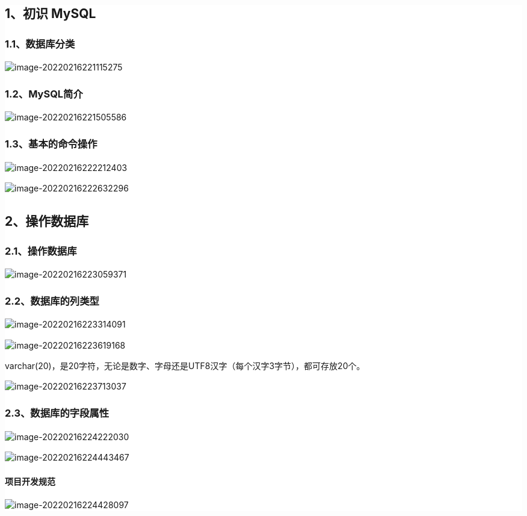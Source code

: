 ## 1、初识 MySQL

### 1.1、数据库分类

![image-20220216221115275](https://raw.githubusercontent.com/miemiehoho/blog/master/picture/2022/02/202202162211399.png)

### 1.2、MySQL简介

![image-20220216221505586](https://raw.githubusercontent.com/miemiehoho/blog/master/picture/2022/02/202202162215676.png)



### 1.3、基本的命令操作

![image-20220216222212403](https://raw.githubusercontent.com/miemiehoho/blog/master/picture/2022/02/202202162222574.png)



![image-20220216222632296](https://raw.githubusercontent.com/miemiehoho/blog/master/picture/2022/02/202202162226366.png)

## 2、操作数据库

### 2.1、操作数据库

![image-20220216223059371](https://raw.githubusercontent.com/miemiehoho/blog/master/picture/2022/02/202202162230462.png)

### 2.2、数据库的列类型

![image-20220216223314091](https://raw.githubusercontent.com/miemiehoho/blog/master/picture/2022/02/202202162233203.png)



![image-20220216223619168](https://raw.githubusercontent.com/miemiehoho/blog/master/picture/2022/02/202202162236336.png)

varchar(20)，是20字符，无论是数字、字母还是UTF8汉字（每个汉字3字节），都可存放20个。

![image-20220216223713037](https://raw.githubusercontent.com/miemiehoho/blog/master/picture/2022/02/202202162237138.png)



### 2.3、数据库的字段属性

![image-20220216224222030](https://raw.githubusercontent.com/miemiehoho/blog/master/picture/2022/02/202202162242140.png)

![image-20220216224443467](https://raw.githubusercontent.com/miemiehoho/blog/master/picture/2022/02/202202162244536.png)

#### 项目开发规范

![image-20220216224428097](https://raw.githubusercontent.com/miemiehoho/blog/master/picture/2022/02/202202162244162.png)


